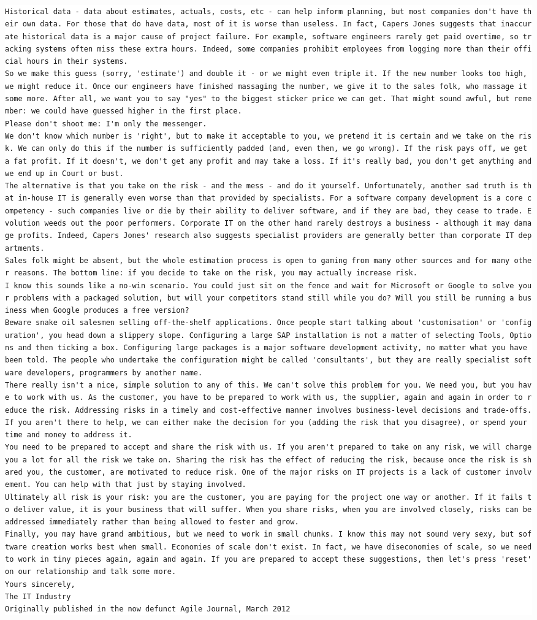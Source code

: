 	Historical data - data about estimates, actuals, costs, etc - can help inform planning, but most companies don't have their own data. For those that do have data, most of it is worse than useless. In fact, Capers Jones suggests that inaccurate historical data is a major cause of project failure. For example, software engineers rarely get paid overtime, so tracking systems often miss these extra hours. Indeed, some companies prohibit employees from logging more than their official hours in their systems.
	So we make this guess (sorry, 'estimate') and double it - or we might even triple it. If the new number looks too high, we might reduce it. Once our engineers have finished massaging the number, we give it to the sales folk, who massage it some more. After all, we want you to say "yes" to the biggest sticker price we can get. That might sound awful, but remember: we could have guessed higher in the first place.
	Please don't shoot me: I'm only the messenger.
	We don't know which number is 'right', but to make it acceptable to you, we pretend it is certain and we take on the risk. We can only do this if the number is sufficiently padded (and, even then, we go wrong). If the risk pays off, we get a fat profit. If it doesn't, we don't get any profit and may take a loss. If it's really bad, you don't get anything and we end up in Court or bust.
	The alternative is that you take on the risk - and the mess - and do it yourself. Unfortunately, another sad truth is that in-house IT is generally even worse than that provided by specialists. For a software company development is a core competency - such companies live or die by their ability to deliver software, and if they are bad, they cease to trade. Evolution weeds out the poor performers. Corporate IT on the other hand rarely destroys a business - although it may damage profits. Indeed, Capers Jones' research also suggests specialist providers are generally better than corporate IT departments.
	Sales folk might be absent, but the whole estimation process is open to gaming from many other sources and for many other reasons. The bottom line: if you decide to take on the risk, you may actually increase risk.
	I know this sounds like a no-win scenario. You could just sit on the fence and wait for Microsoft or Google to solve your problems with a packaged solution, but will your competitors stand still while you do? Will you still be running a business when Google produces a free version?
	Beware snake oil salesmen selling off-the-shelf applications. Once people start talking about 'customisation' or 'configuration', you head down a slippery slope. Configuring a large SAP installation is not a matter of selecting Tools, Options and then ticking a box. Configuring large packages is a major software development activity, no matter what you have been told. The people who undertake the configuration might be called 'consultants', but they are really specialist software developers, programmers by another name.
	There really isn't a nice, simple solution to any of this. We can't solve this problem for you. We need you, but you have to work with us. As the customer, you have to be prepared to work with us, the supplier, again and again in order to reduce the risk. Addressing risks in a timely and cost-effective manner involves business-level decisions and trade-offs. If you aren't there to help, we can either make the decision for you (adding the risk that you disagree), or spend your time and money to address it.
	You need to be prepared to accept and share the risk with us. If you aren't prepared to take on any risk, we will charge you a lot for all the risk we take on. Sharing the risk has the effect of reducing the risk, because once the risk is shared you, the customer, are motivated to reduce risk. One of the major risks on IT projects is a lack of customer involvement. You can help with that just by staying involved.
	Ultimately all risk is your risk: you are the customer, you are paying for the project one way or another. If it fails to deliver value, it is your business that will suffer. When you share risks, when you are involved closely, risks can be addressed immediately rather than being allowed to fester and grow.
	Finally, you may have grand ambitious, but we need to work in small chunks. I know this may not sound very sexy, but software creation works best when small. Economies of scale don't exist. In fact, we have diseconomies of scale, so we need to work in tiny pieces again, again and again. If you are prepared to accept these suggestions, then let's press 'reset' on our relationship and talk some more.
	Yours sincerely,
	The IT Industry
	Originally published in the now defunct Agile Journal, March 2012
